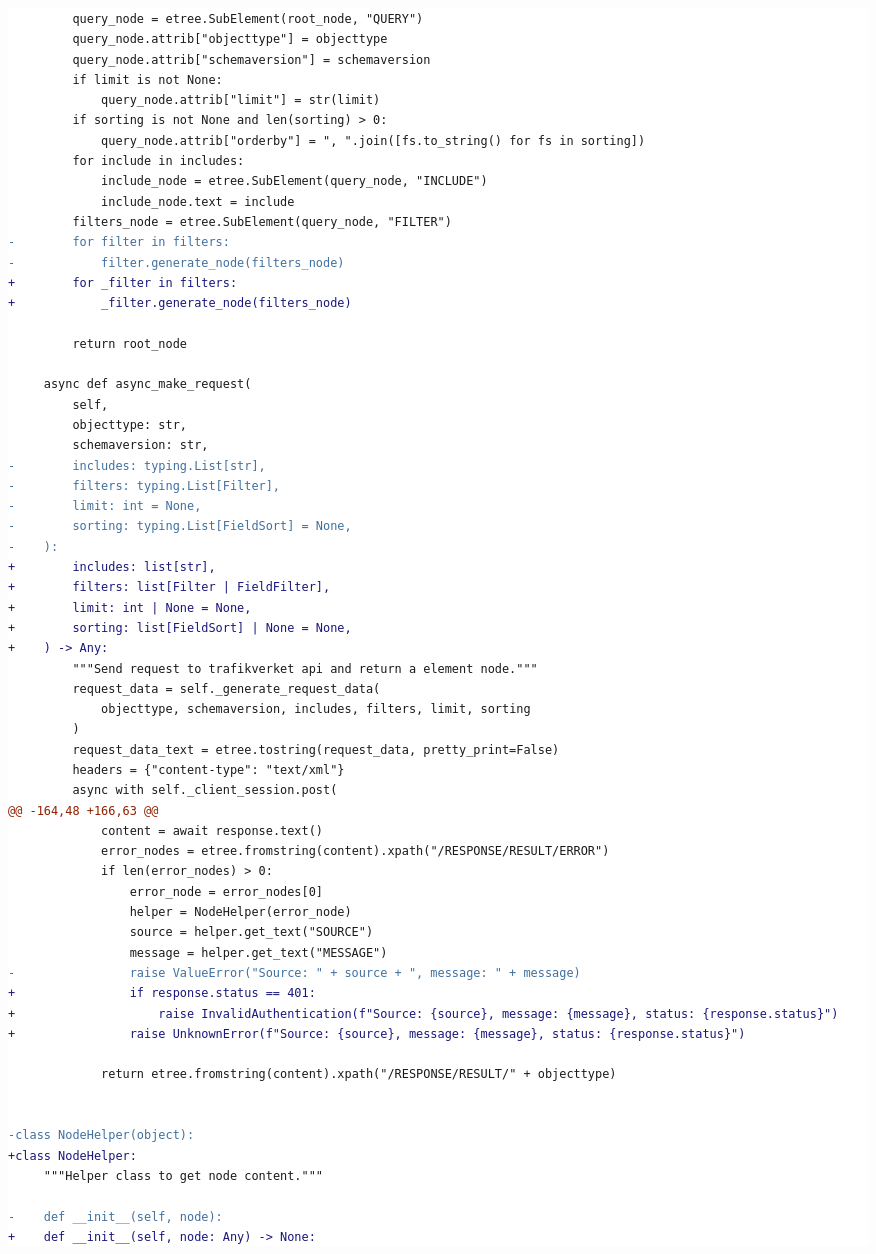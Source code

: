 ```diff
         query_node = etree.SubElement(root_node, "QUERY")
         query_node.attrib["objecttype"] = objecttype
         query_node.attrib["schemaversion"] = schemaversion
         if limit is not None:
             query_node.attrib["limit"] = str(limit)
         if sorting is not None and len(sorting) > 0:
             query_node.attrib["orderby"] = ", ".join([fs.to_string() for fs in sorting])
         for include in includes:
             include_node = etree.SubElement(query_node, "INCLUDE")
             include_node.text = include
         filters_node = etree.SubElement(query_node, "FILTER")
-        for filter in filters:
-            filter.generate_node(filters_node)
+        for _filter in filters:
+            _filter.generate_node(filters_node)
 
         return root_node
 
     async def async_make_request(
         self,
         objecttype: str,
         schemaversion: str,
-        includes: typing.List[str],
-        filters: typing.List[Filter],
-        limit: int = None,
-        sorting: typing.List[FieldSort] = None,
-    ):
+        includes: list[str],
+        filters: list[Filter | FieldFilter],
+        limit: int | None = None,
+        sorting: list[FieldSort] | None = None,
+    ) -> Any:
         """Send request to trafikverket api and return a element node."""
         request_data = self._generate_request_data(
             objecttype, schemaversion, includes, filters, limit, sorting
         )
         request_data_text = etree.tostring(request_data, pretty_print=False)
         headers = {"content-type": "text/xml"}
         async with self._client_session.post(
@@ -164,48 +166,63 @@
             content = await response.text()
             error_nodes = etree.fromstring(content).xpath("/RESPONSE/RESULT/ERROR")
             if len(error_nodes) > 0:
                 error_node = error_nodes[0]
                 helper = NodeHelper(error_node)
                 source = helper.get_text("SOURCE")
                 message = helper.get_text("MESSAGE")
-                raise ValueError("Source: " + source + ", message: " + message)
+                if response.status == 401:
+                    raise InvalidAuthentication(f"Source: {source}, message: {message}, status: {response.status}")
+                raise UnknownError(f"Source: {source}, message: {message}, status: {response.status}")
 
             return etree.fromstring(content).xpath("/RESPONSE/RESULT/" + objecttype)
 
 
-class NodeHelper(object):
+class NodeHelper:
     """Helper class to get node content."""
 
-    def __init__(self, node):
+    def __init__(self, node: Any) -> None:
```
